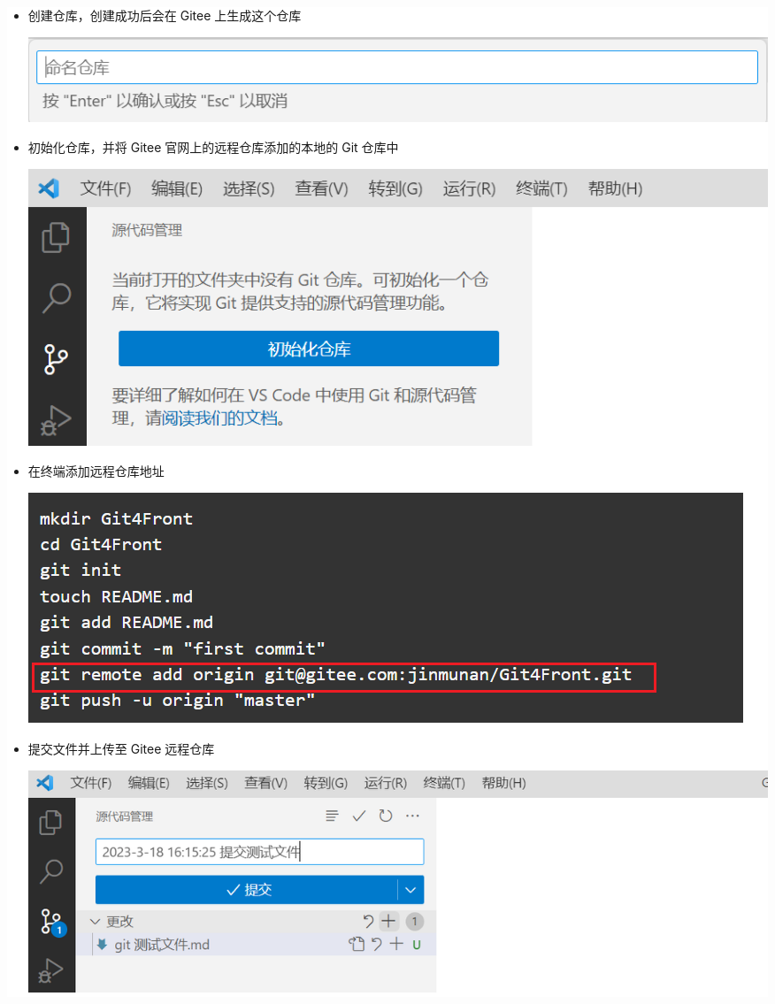 - 创建仓库，创建成功后会在 Gitee 上生成这个仓库

  ![image-20230415101318359](./assets/image-20230415101318359.png)

- 初始化仓库，并将 Gitee 官网上的远程仓库添加的本地的 Git 仓库中

  ![image-20230415101327940](./assets/image-20230415101327940.png)

- 在终端添加远程仓库地址

  ![image-20230415101334493](./assets/image-20230415101334493.png)

- 提交文件并上传至 Gitee 远程仓库

  ![image-20230415101340580](./assets/image-20230415101340580.png)

